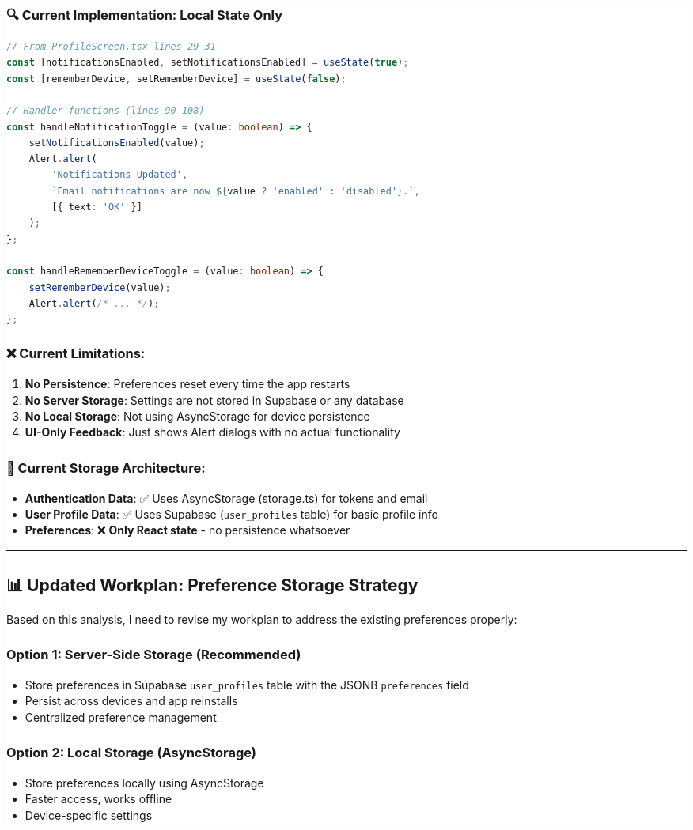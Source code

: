 ### **🔍 Current Implementation: Local State Only**

```typescript
// From ProfileScreen.tsx lines 29-31
const [notificationsEnabled, setNotificationsEnabled] = useState(true);
const [rememberDevice, setRememberDevice] = useState(false);

// Handler functions (lines 90-108)
const handleNotificationToggle = (value: boolean) => {
    setNotificationsEnabled(value);
    Alert.alert(
        'Notifications Updated',
        `Email notifications are now ${value ? 'enabled' : 'disabled'}.`,
        [{ text: 'OK' }]
    );
};

const handleRememberDeviceToggle = (value: boolean) => {
    setRememberDevice(value);
    Alert.alert(/* ... */);
};
```

### **❌ Current Limitations:**

1. **No Persistence**: Preferences reset every time the app restarts
2. **No Server Storage**: Settings are not stored in Supabase or any database
3. **No Local Storage**: Not using AsyncStorage for device persistence
4. **UI-Only Feedback**: Just shows Alert dialogs with no actual functionality

### **🔄 Current Storage Architecture:**

- **Authentication Data**: ✅ Uses AsyncStorage (storage.ts) for tokens and email
- **User Profile Data**: ✅ Uses Supabase (`user_profiles` table) for basic profile info
- **Preferences**: ❌ **Only React state** - no persistence whatsoever

---

## **📊 Updated Workplan: Preference Storage Strategy**

Based on this analysis, I need to revise my workplan to address the existing preferences properly:

### **Option 1: Server-Side Storage (Recommended)**
- Store preferences in Supabase `user_profiles` table with the JSONB `preferences` field
- Persist across devices and app reinstalls
- Centralized preference management

### **Option 2: Local Storage (AsyncStorage)**
- Store preferences locally using AsyncStorage
- Faster access, works offline
- Device-specific settings
